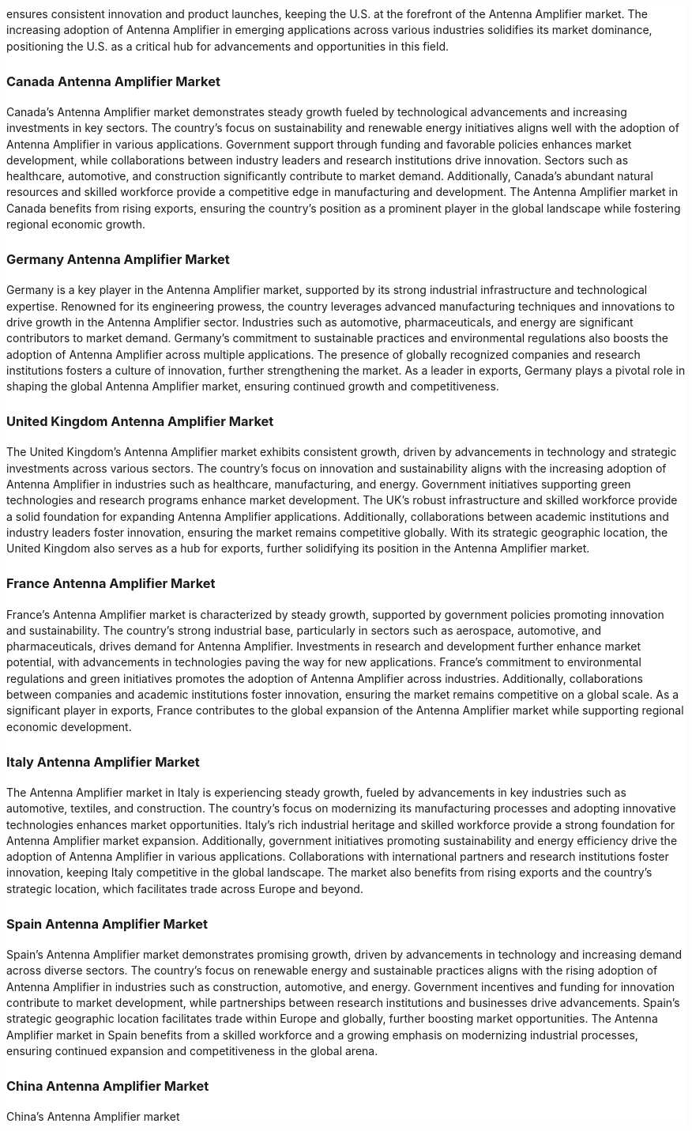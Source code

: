 ensures consistent innovation and product launches, keeping the U.S. at the forefront of the Antenna Amplifier market. The increasing adoption of Antenna Amplifier in emerging applications across various industries solidifies its market dominance, positioning the U.S. as a critical hub for advancements and opportunities in this field.</p><h3>Canada Antenna Amplifier Market</h3><p>Canada&rsquo;s Antenna Amplifier market demonstrates steady growth fueled by technological advancements and increasing investments in key sectors. The country&rsquo;s focus on sustainability and renewable energy initiatives aligns well with the adoption of Antenna Amplifier in various applications. Government support through funding and favorable policies enhances market development, while collaborations between industry leaders and research institutions drive innovation. Sectors such as healthcare, automotive, and construction significantly contribute to market demand. Additionally, Canada&rsquo;s abundant natural resources and skilled workforce provide a competitive edge in manufacturing and development. The Antenna Amplifier market in Canada benefits from rising exports, ensuring the country&rsquo;s position as a prominent player in the global landscape while fostering regional economic growth.</p><h3>Germany Antenna Amplifier Market</h3><p>Germany is a key player in the Antenna Amplifier market, supported by its strong industrial infrastructure and technological expertise. Renowned for its engineering prowess, the country leverages advanced manufacturing techniques and innovations to drive growth in the Antenna Amplifier sector. Industries such as automotive, pharmaceuticals, and energy are significant contributors to market demand. Germany&rsquo;s commitment to sustainable practices and environmental regulations also boosts the adoption of Antenna Amplifier across multiple applications. The presence of globally recognized companies and research institutions fosters a culture of innovation, further strengthening the market. As a leader in exports, Germany plays a pivotal role in shaping the global Antenna Amplifier market, ensuring continued growth and competitiveness.</p><h3>United Kingdom Antenna Amplifier Market</h3><p>The United Kingdom&rsquo;s Antenna Amplifier market exhibits consistent growth, driven by advancements in technology and strategic investments across various sectors. The country&rsquo;s focus on innovation and sustainability aligns with the increasing adoption of Antenna Amplifier in industries such as healthcare, manufacturing, and energy. Government initiatives supporting green technologies and research programs enhance market development. The UK&rsquo;s robust infrastructure and skilled workforce provide a solid foundation for expanding Antenna Amplifier applications. Additionally, collaborations between academic institutions and industry leaders foster innovation, ensuring the market remains competitive globally. With its strategic geographic location, the United Kingdom also serves as a hub for exports, further solidifying its position in the Antenna Amplifier market.</p><h3>France Antenna Amplifier Market</h3><p>France&rsquo;s Antenna Amplifier market is characterized by steady growth, supported by government policies promoting innovation and sustainability. The country&rsquo;s strong industrial base, particularly in sectors such as aerospace, automotive, and pharmaceuticals, drives demand for Antenna Amplifier. Investments in research and development further enhance market potential, with advancements in technologies paving the way for new applications. France&rsquo;s commitment to environmental regulations and green initiatives promotes the adoption of Antenna Amplifier across industries. Additionally, collaborations between companies and academic institutions foster innovation, ensuring the market remains competitive on a global scale. As a significant player in exports, France contributes to the global expansion of the Antenna Amplifier market while supporting regional economic development.</p><h3>Italy Antenna Amplifier Market</h3><p>The Antenna Amplifier market in Italy is experiencing steady growth, fueled by advancements in key industries such as automotive, textiles, and construction. The country&rsquo;s focus on modernizing its manufacturing processes and adopting innovative technologies enhances market opportunities. Italy&rsquo;s rich industrial heritage and skilled workforce provide a strong foundation for Antenna Amplifier market expansion. Additionally, government initiatives promoting sustainability and energy efficiency drive the adoption of Antenna Amplifier in various applications. Collaborations with international partners and research institutions foster innovation, keeping Italy competitive in the global landscape. The market also benefits from rising exports and the country&rsquo;s strategic location, which facilitates trade across Europe and beyond.</p><h3>Spain Antenna Amplifier Market</h3><p>Spain&rsquo;s Antenna Amplifier market demonstrates promising growth, driven by advancements in technology and increasing demand across diverse sectors. The country&rsquo;s focus on renewable energy and sustainable practices aligns with the rising adoption of Antenna Amplifier in industries such as construction, automotive, and energy. Government incentives and funding for innovation contribute to market development, while partnerships between research institutions and businesses drive advancements. Spain&rsquo;s strategic geographic location facilitates trade within Europe and globally, further boosting market opportunities. The Antenna Amplifier market in Spain benefits from a skilled workforce and a growing emphasis on modernizing industrial processes, ensuring continued expansion and competitiveness in the global arena.</p><h3>China Antenna Amplifier Market</h3><p>China&rsquo;s Antenna Amplifier market